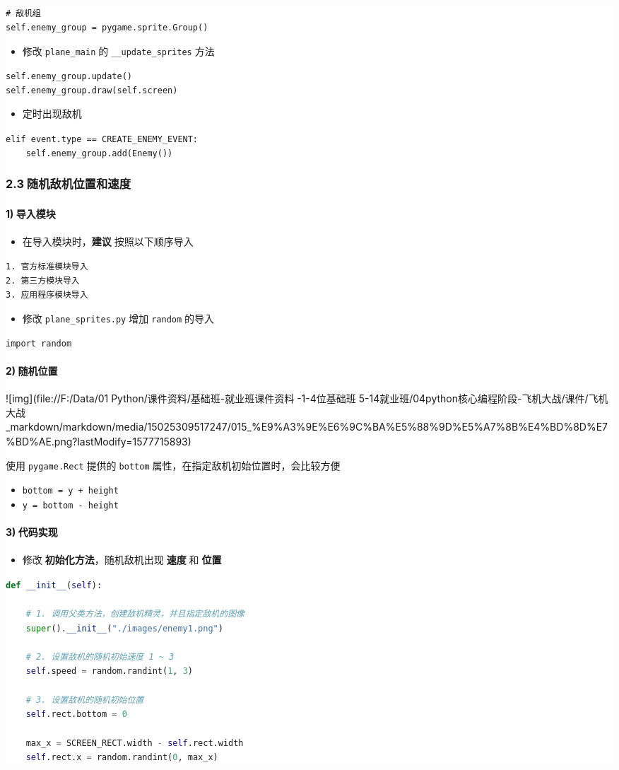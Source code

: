 ```
# 敌机组
self.enemy_group = pygame.sprite.Group()
```

- 修改 `plane_main` 的 `__update_sprites` 方法

```
self.enemy_group.update()
self.enemy_group.draw(self.screen)
```

- 定时出现敌机

```
elif event.type == CREATE_ENEMY_EVENT:
    self.enemy_group.add(Enemy())
```

### 2.3 随机敌机位置和速度

#### 1) 导入模块

- 在导入模块时，**建议** 按照以下顺序导入

```
1. 官方标准模块导入
2. 第三方模块导入
3. 应用程序模块导入
```

- 修改 `plane_sprites.py` 增加 `random` 的导入

```
import random
```

#### 2) 随机位置

![img](file://F:/Data/01 Python/课件资料/基础班-就业班课件资料 -1-4位基础班  5-14就业班/04python核心编程阶段-飞机大战/课件/飞机大战_markdown/markdown/media/15025309517247/015_%E9%A3%9E%E6%9C%BA%E5%88%9D%E5%A7%8B%E4%BD%8D%E7%BD%AE.png?lastModify=1577715893)

使用 `pygame.Rect` 提供的 `bottom` 属性，在指定敌机初始位置时，会比较方便

- `bottom = y + height`
- `y = bottom - height`

#### 3) 代码实现

- 修改 **初始化方法**，随机敌机出现 **速度** 和 **位置**

```python
def __init__(self):

    # 1. 调用父类方法，创建敌机精灵，并且指定敌机的图像
    super().__init__("./images/enemy1.png")

    # 2. 设置敌机的随机初始速度 1 ~ 3
    self.speed = random.randint(1, 3)

    # 3. 设置敌机的随机初始位置
    self.rect.bottom = 0
    
    max_x = SCREEN_RECT.width - self.rect.width
    self.rect.x = random.randint(0, max_x)
```
